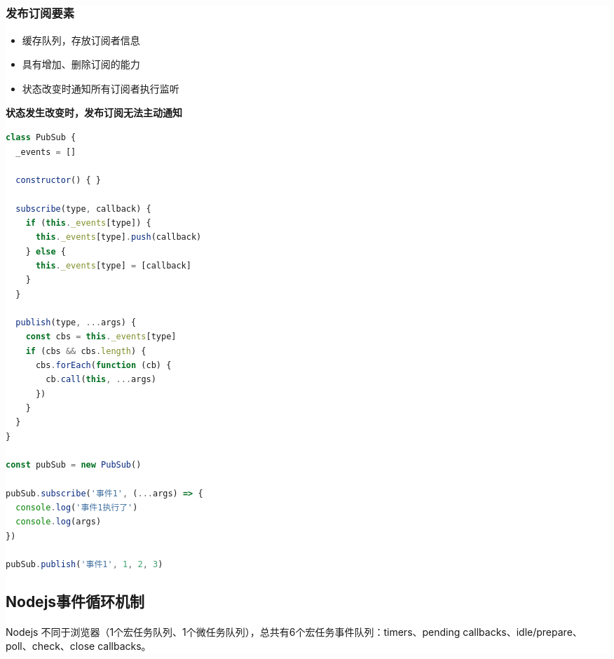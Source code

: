 ### 发布订阅要素

- 缓存队列，存放订阅者信息

- 具有增加、删除订阅的能力

- 状态改变时通知所有订阅者执行监听

**状态发生改变时，发布订阅无法主动通知**

```js
class PubSub {
  _events = []

  constructor() { }

  subscribe(type, callback) {
    if (this._events[type]) {
      this._events[type].push(callback)
    } else {
      this._events[type] = [callback]
    }
  }

  publish(type, ...args) {
    const cbs = this._events[type]
    if (cbs && cbs.length) {
      cbs.forEach(function (cb) {
        cb.call(this, ...args)
      })
    }
  }
}

const pubSub = new PubSub()

pubSub.subscribe('事件1', (...args) => {
  console.log('事件1执行了')
  console.log(args)
})

pubSub.publish('事件1', 1, 2, 3)
```

## Nodejs事件循环机制

Nodejs 不同于浏览器（1个宏任务队列、1个微任务队列），总共有6个宏任务事件队列：timers、pending callbacks、idle/prepare、poll、check、close callbacks。
